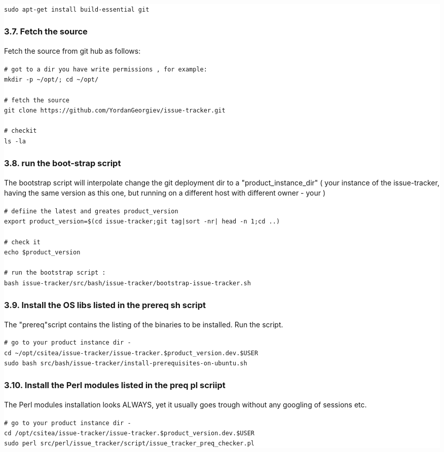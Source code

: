     sudo apt-get install build-essential git

### 3.7. Fetch the source
Fetch the source from git hub as follows:

    # got to a dir you have write permissions , for example:
    mkdir -p ~/opt/; cd ~/opt/
    
    # fetch the source
    git clone https://github.com/YordanGeorgiev/issue-tracker.git
    
    # checkit
    ls -la 
    

### 3.8. run the boot-strap script
The bootstrap script will interpolate change the git deployment dir to a "product_instance_dir" ( your instance of the issue-tracker, having the same version as this one, but running on a different host with different owner - your )

    # defiine the latest and greates product_version
    export product_version=$(cd issue-tracker;git tag|sort -nr| head -n 1;cd ..)
    
    # check it 
    echo $product_version
    
    # run the bootstrap script : 
    bash issue-tracker/src/bash/issue-tracker/bootstrap-issue-tracker.sh

### 3.9. Install the OS libs listed in the prereq sh script
The "prereq"script contains the listing of the binaries to be installed. Run the script. 

    # go to your product instance dir - 
    cd ~/opt/csitea/issue-tracker/issue-tracker.$product_version.dev.$USER
    sudo bash src/bash/issue-tracker/install-prerequisites-on-ubuntu.sh

### 3.10. Install the Perl modules listed in the preq pl scriipt
The Perl modules installation looks ALWAYS, yet it usually goes trough without any googling of sessions etc. 

    # go to your product instance dir - 
    cd /opt/csitea/issue-tracker/issue-tracker.$product_version.dev.$USER
    sudo perl src/perl/issue_tracker/script/issue_tracker_preq_checker.pl
